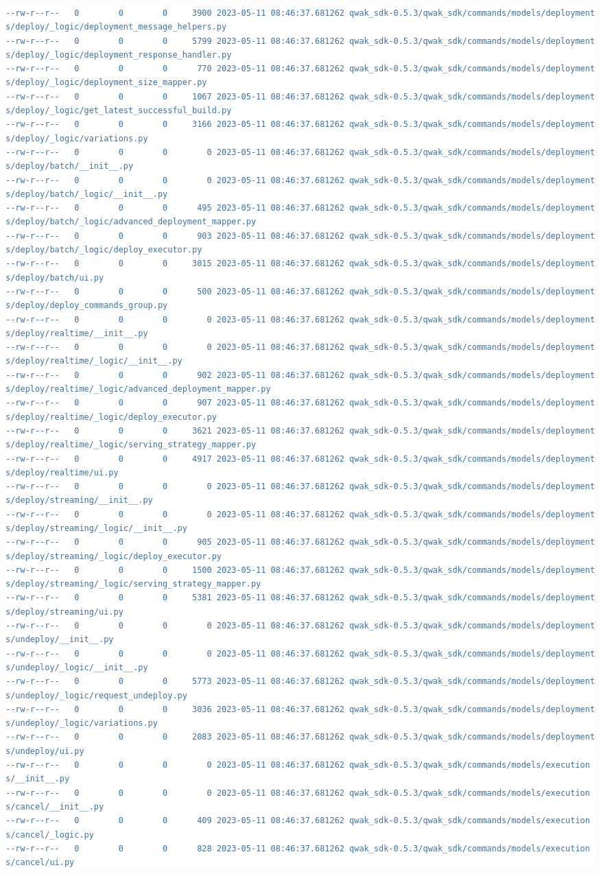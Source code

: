 ```diff
--rw-r--r--   0        0        0     3900 2023-05-11 08:46:37.681262 qwak_sdk-0.5.3/qwak_sdk/commands/models/deployments/deploy/_logic/deployment_message_helpers.py
--rw-r--r--   0        0        0     5799 2023-05-11 08:46:37.681262 qwak_sdk-0.5.3/qwak_sdk/commands/models/deployments/deploy/_logic/deployment_response_handler.py
--rw-r--r--   0        0        0      770 2023-05-11 08:46:37.681262 qwak_sdk-0.5.3/qwak_sdk/commands/models/deployments/deploy/_logic/deployment_size_mapper.py
--rw-r--r--   0        0        0     1067 2023-05-11 08:46:37.681262 qwak_sdk-0.5.3/qwak_sdk/commands/models/deployments/deploy/_logic/get_latest_successful_build.py
--rw-r--r--   0        0        0     3166 2023-05-11 08:46:37.681262 qwak_sdk-0.5.3/qwak_sdk/commands/models/deployments/deploy/_logic/variations.py
--rw-r--r--   0        0        0        0 2023-05-11 08:46:37.681262 qwak_sdk-0.5.3/qwak_sdk/commands/models/deployments/deploy/batch/__init__.py
--rw-r--r--   0        0        0        0 2023-05-11 08:46:37.681262 qwak_sdk-0.5.3/qwak_sdk/commands/models/deployments/deploy/batch/_logic/__init__.py
--rw-r--r--   0        0        0      495 2023-05-11 08:46:37.681262 qwak_sdk-0.5.3/qwak_sdk/commands/models/deployments/deploy/batch/_logic/advanced_deployment_mapper.py
--rw-r--r--   0        0        0      903 2023-05-11 08:46:37.681262 qwak_sdk-0.5.3/qwak_sdk/commands/models/deployments/deploy/batch/_logic/deploy_executor.py
--rw-r--r--   0        0        0     3015 2023-05-11 08:46:37.681262 qwak_sdk-0.5.3/qwak_sdk/commands/models/deployments/deploy/batch/ui.py
--rw-r--r--   0        0        0      500 2023-05-11 08:46:37.681262 qwak_sdk-0.5.3/qwak_sdk/commands/models/deployments/deploy/deploy_commands_group.py
--rw-r--r--   0        0        0        0 2023-05-11 08:46:37.681262 qwak_sdk-0.5.3/qwak_sdk/commands/models/deployments/deploy/realtime/__init__.py
--rw-r--r--   0        0        0        0 2023-05-11 08:46:37.681262 qwak_sdk-0.5.3/qwak_sdk/commands/models/deployments/deploy/realtime/_logic/__init__.py
--rw-r--r--   0        0        0      902 2023-05-11 08:46:37.681262 qwak_sdk-0.5.3/qwak_sdk/commands/models/deployments/deploy/realtime/_logic/advanced_deployment_mapper.py
--rw-r--r--   0        0        0      907 2023-05-11 08:46:37.681262 qwak_sdk-0.5.3/qwak_sdk/commands/models/deployments/deploy/realtime/_logic/deploy_executor.py
--rw-r--r--   0        0        0     3621 2023-05-11 08:46:37.681262 qwak_sdk-0.5.3/qwak_sdk/commands/models/deployments/deploy/realtime/_logic/serving_strategy_mapper.py
--rw-r--r--   0        0        0     4917 2023-05-11 08:46:37.681262 qwak_sdk-0.5.3/qwak_sdk/commands/models/deployments/deploy/realtime/ui.py
--rw-r--r--   0        0        0        0 2023-05-11 08:46:37.681262 qwak_sdk-0.5.3/qwak_sdk/commands/models/deployments/deploy/streaming/__init__.py
--rw-r--r--   0        0        0        0 2023-05-11 08:46:37.681262 qwak_sdk-0.5.3/qwak_sdk/commands/models/deployments/deploy/streaming/_logic/__init__.py
--rw-r--r--   0        0        0      905 2023-05-11 08:46:37.681262 qwak_sdk-0.5.3/qwak_sdk/commands/models/deployments/deploy/streaming/_logic/deploy_executor.py
--rw-r--r--   0        0        0     1500 2023-05-11 08:46:37.681262 qwak_sdk-0.5.3/qwak_sdk/commands/models/deployments/deploy/streaming/_logic/serving_strategy_mapper.py
--rw-r--r--   0        0        0     5381 2023-05-11 08:46:37.681262 qwak_sdk-0.5.3/qwak_sdk/commands/models/deployments/deploy/streaming/ui.py
--rw-r--r--   0        0        0        0 2023-05-11 08:46:37.681262 qwak_sdk-0.5.3/qwak_sdk/commands/models/deployments/undeploy/__init__.py
--rw-r--r--   0        0        0        0 2023-05-11 08:46:37.681262 qwak_sdk-0.5.3/qwak_sdk/commands/models/deployments/undeploy/_logic/__init__.py
--rw-r--r--   0        0        0     5773 2023-05-11 08:46:37.681262 qwak_sdk-0.5.3/qwak_sdk/commands/models/deployments/undeploy/_logic/request_undeploy.py
--rw-r--r--   0        0        0     3036 2023-05-11 08:46:37.681262 qwak_sdk-0.5.3/qwak_sdk/commands/models/deployments/undeploy/_logic/variations.py
--rw-r--r--   0        0        0     2083 2023-05-11 08:46:37.681262 qwak_sdk-0.5.3/qwak_sdk/commands/models/deployments/undeploy/ui.py
--rw-r--r--   0        0        0        0 2023-05-11 08:46:37.681262 qwak_sdk-0.5.3/qwak_sdk/commands/models/executions/__init__.py
--rw-r--r--   0        0        0        0 2023-05-11 08:46:37.681262 qwak_sdk-0.5.3/qwak_sdk/commands/models/executions/cancel/__init__.py
--rw-r--r--   0        0        0      409 2023-05-11 08:46:37.681262 qwak_sdk-0.5.3/qwak_sdk/commands/models/executions/cancel/_logic.py
--rw-r--r--   0        0        0      828 2023-05-11 08:46:37.681262 qwak_sdk-0.5.3/qwak_sdk/commands/models/executions/cancel/ui.py
```